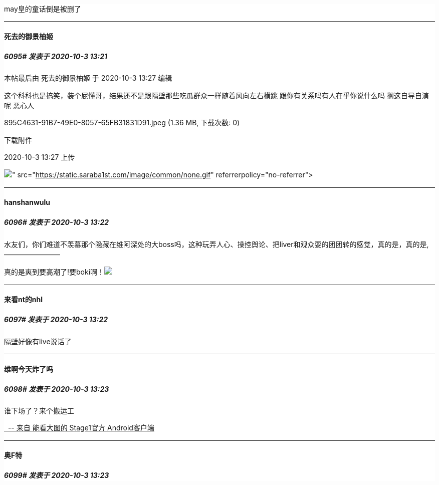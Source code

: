 may皇的童话倒是被删了


*****

####  死去的御景柚姬  
##### 6095#       发表于 2020-10-3 13:21


 本帖最后由 死去的御景柚姬 于 2020-10-3 13:27 编辑 

这个科科也是搞笑，装个屁懂哥，结果还不是跟隔壁那些吃瓜群众一样随着风向左右横跳 跟你有关系吗有人在乎你说什么吗 搁这自导自演呢 恶心人


895C4631-91B7-49E0-8057-65FB31831D91.jpeg
(1.36 MB, 下载次数: 0)


下载附件


2020-10-3 13:27 上传


<img src="https://img.saraba1st.com/forum/202010/03/132731c79ik7z9fjjifipq.jpeg" referrerpolicy="no-referrer">" src="https://static.saraba1st.com/image/common/none.gif" referrerpolicy="no-referrer">


*****

####  hanshanwulu  
##### 6096#       发表于 2020-10-3 13:22


水友们，你们难道不羡慕那个隐藏在维阿深处的大boss吗，这种玩弄人心、操控舆论、把liver和观众耍的团团转的感觉，真的是，真的是,————————


真的是爽到要高潮了!要boki啊！<img src="https://static.saraba1st.com/image/smiley/face2017/062.gif" referrerpolicy="no-referrer">


*****

####  来看nt的nhl  
##### 6097#       发表于 2020-10-3 13:22


隔壁好像有live说话了


*****

####  维啊今天炸了吗  
##### 6098#       发表于 2020-10-3 13:23


谁下场了？来个搬运工

[  -- 来自 能看大图的 Stage1官方 Android客户端](https://www.coolapk.com/apk/140634)


*****

####  奥F特  
##### 6099#       发表于 2020-10-3 13:23

